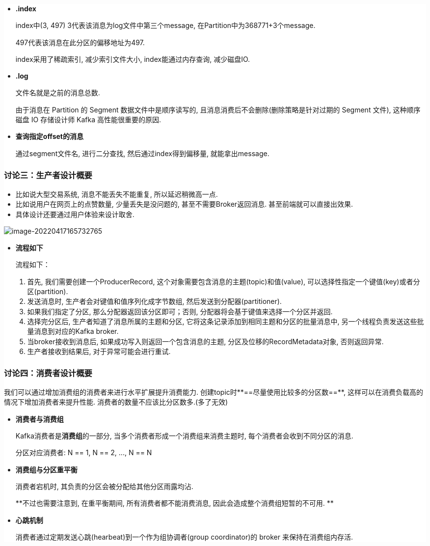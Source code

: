 - **.index**

  index中(3, 497) 3代表该消息为log文件中第三个message, 在Partition中为368771+3个message.

  497代表该消息在此分区的偏移地址为497.

  index采用了稀疏索引, 减少索引文件大小, index能通过内存查询, 减少磁盘IO.

- **.log**

  文件名就是之前的消息总数.

  由于消息在 Partition 的 Segment 数据文件中是顺序读写的, 且消息消费后不会删除(删除策略是针对过期的 Segment 文件), 这种顺序磁盘 IO 存储设计师 Kafka 高性能很重要的原因. 

- **查询指定offset的消息**

  通过segment文件名, 进行二分查找, 然后通过index得到偏移量, 就能拿出message.

### 讨论三：生产者设计概要

- 比如说大型交易系统, 消息不能丢失不能重复, 所以延迟稍微高一点.
- 比如说用户在网页上的点赞数量, 少量丢失是没问题的, 甚至不需要Broker返回消息. 甚至前端就可以直接出效果.
- 具体设计还要通过用户体验来设计取舍.

![image-20220417165732765](https://s2.loli.net/2022/04/17/1QkdXLKa7nvcCAP.png)

- **流程如下**

  流程如下：

  1. 首先, 我们需要创建一个ProducerRecord, 这个对象需要包含消息的主题(topic)和值(value), 可以选择性指定一个键值(key)或者分区(partition). 
  2. 发送消息时, 生产者会对键值和值序列化成字节数组, 然后发送到分配器(partitioner). 
  3. 如果我们指定了分区, 那么分配器返回该分区即可；否则, 分配器将会基于键值来选择一个分区并返回. 
  4. 选择完分区后, 生产者知道了消息所属的主题和分区, 它将这条记录添加到相同主题和分区的批量消息中, 另一个线程负责发送这些批量消息到对应的Kafka broker. 
  5. 当broker接收到消息后, 如果成功写入则返回一个包含消息的主题, 分区及位移的RecordMetadata对象, 否则返回异常. 
  6. 生产者接收到结果后, 对于异常可能会进行重试. 

### 讨论四：消费者设计概要

我们可以通过增加消费组的消费者来进行水平扩展提升消费能力. 
创建topic时**==尽量使用比较多的分区数==**, 这样可以在消费负载高的情况下增加消费者来提升性能. 
消费者的数量不应该比分区数多.(多了无效)

- **消费者与消费组**

  Kafka消费者是**消费组**的一部分, 当多个消费者形成一个消费组来消费主题时, 每个消费者会收到不同分区的消息. 

  分区对应消费者: N == 1, N == 2, ..., N == N

- **消费组与分区重平衡**

  消费者宕机时, 其负责的分区会被分配给其他分区雨露均沾.

  **不过也需要注意到, 在重平衡期间, 所有消费者都不能消费消息, 因此会造成整个消费组短暂的不可用. **

- **心跳机制**

  消费者通过定期发送心跳(hearbeat)到一个作为组协调者(group coordinator)的 broker 来保持在消费组内存活. 
